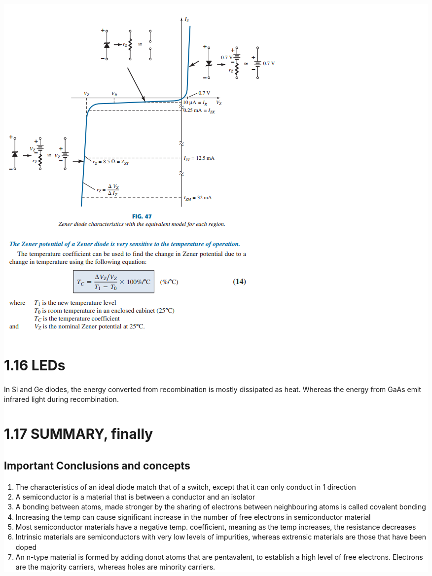 ![zener  equivalent](./ch2/29.png)

![zener  potential](./ch2/30.png)

# 1.16 LEDs

In Si and Ge diodes, the energy converted from recombination is mostly dissipated as heat. Whereas the energy from GaAs
emit infrared light during recombination.

# 1.17 SUMMARY, finally

## Important Conclusions and concepts

1. The characteristics of an ideal diode match that of a switch, except that it can only conduct in 1 direction
2. A semiconductor is a material that is between a conductor and an isolator
3. A bonding between atoms, made stronger by the sharing of electrons between neighbouring atoms is called covalent bonding
4. Increasing the temp can cause significant increase in the number of free electrons in semiconductor material
5. Most semiconductor materials have a negative temp. coefficient, meaning as the temp increases, the resistance decreases
6. Intrinsic materials are semiconductors with very low levels of impurities, whereas extrensic materials are those that have been doped
7. An n-type material is formed by adding donot atoms that are pentavalent, to establish a high level of free electrons. Electrons are the majority carriers, whereas holes are minority carriers.